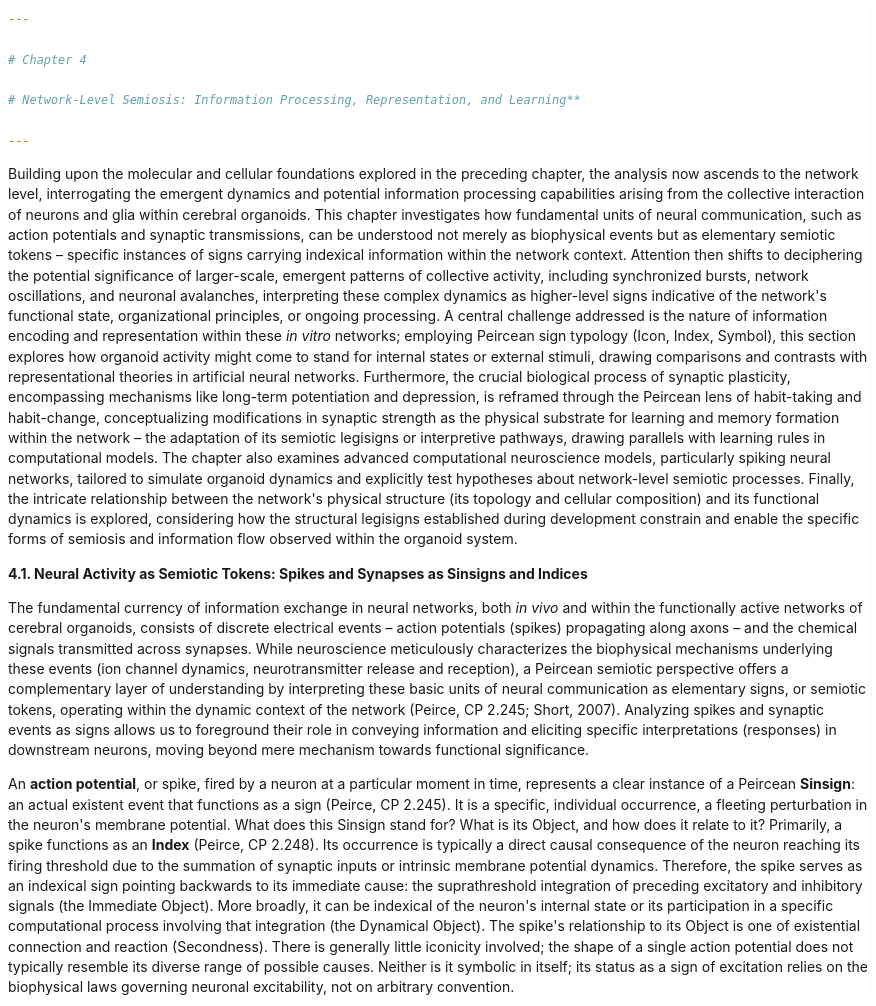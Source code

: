 ```yaml
---

# Chapter 4

# Network-Level Semiosis: Information Processing, Representation, and Learning**

---
```


Building upon the molecular and cellular foundations explored in the preceding chapter, the analysis now ascends to the network level, interrogating the emergent dynamics and potential information processing capabilities arising from the collective interaction of neurons and glia within cerebral organoids. This chapter investigates how fundamental units of neural communication, such as action potentials and synaptic transmissions, can be understood not merely as biophysical events but as elementary semiotic tokens – specific instances of signs carrying indexical information within the network context. Attention then shifts to deciphering the potential significance of larger-scale, emergent patterns of collective activity, including synchronized bursts, network oscillations, and neuronal avalanches, interpreting these complex dynamics as higher-level signs indicative of the network's functional state, organizational principles, or ongoing processing. A central challenge addressed is the nature of information encoding and representation within these *in vitro* networks; employing Peircean sign typology (Icon, Index, Symbol), this section explores how organoid activity might come to stand for internal states or external stimuli, drawing comparisons and contrasts with representational theories in artificial neural networks. Furthermore, the crucial biological process of synaptic plasticity, encompassing mechanisms like long-term potentiation and depression, is reframed through the Peircean lens of habit-taking and habit-change, conceptualizing modifications in synaptic strength as the physical substrate for learning and memory formation within the network – the adaptation of its semiotic legisigns or interpretive pathways, drawing parallels with learning rules in computational models. The chapter also examines advanced computational neuroscience models, particularly spiking neural networks, tailored to simulate organoid dynamics and explicitly test hypotheses about network-level semiotic processes. Finally, the intricate relationship between the network's physical structure (its topology and cellular composition) and its functional dynamics is explored, considering how the structural legisigns established during development constrain and enable the specific forms of semiosis and information flow observed within the organoid system.

**4.1. Neural Activity as Semiotic Tokens: Spikes and Synapses as Sinsigns and Indices**

The fundamental currency of information exchange in neural networks, both *in vivo* and within the functionally active networks of cerebral organoids, consists of discrete electrical events – action potentials (spikes) propagating along axons – and the chemical signals transmitted across synapses. While neuroscience meticulously characterizes the biophysical mechanisms underlying these events (ion channel dynamics, neurotransmitter release and reception), a Peircean semiotic perspective offers a complementary layer of understanding by interpreting these basic units of neural communication as elementary signs, or semiotic tokens, operating within the dynamic context of the network (Peirce, CP 2.245; Short, 2007). Analyzing spikes and synaptic events as signs allows us to foreground their role in conveying information and eliciting specific interpretations (responses) in downstream neurons, moving beyond mere mechanism towards functional significance.

An **action potential**, or spike, fired by a neuron at a particular moment in time, represents a clear instance of a Peircean **Sinsign**: an actual existent event that functions as a sign (Peirce, CP 2.245). It is a specific, individual occurrence, a fleeting perturbation in the neuron's membrane potential. What does this Sinsign stand for? What is its Object, and how does it relate to it? Primarily, a spike functions as an **Index** (Peirce, CP 2.248). Its occurrence is typically a direct causal consequence of the neuron reaching its firing threshold due to the summation of synaptic inputs or intrinsic membrane potential dynamics. Therefore, the spike serves as an indexical sign pointing backwards to its immediate cause: the suprathreshold integration of preceding excitatory and inhibitory signals (the Immediate Object). More broadly, it can be indexical of the neuron's internal state or its participation in a specific computational process involving that integration (the Dynamical Object). The spike's relationship to its Object is one of existential connection and reaction (Secondness). There is generally little iconicity involved; the shape of a single action potential does not typically resemble its diverse range of possible causes. Neither is it symbolic in itself; its status as a sign of excitation relies on the biophysical laws governing neuronal excitability, not on arbitrary convention.
